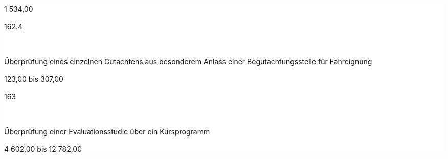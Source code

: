   
1 534,00

</td>

</tr>

<tr>

<td style align="left" valign="top" charoff="50">

162.4

</td>

<td style align="left" valign="top" charoff="50">

 

</td>

<td style align="justify" valign="top" charoff="50">

Überprüfung eines einzelnen Gutachtens aus besonderem Anlass einer
Begutachtungsstelle für Fahreignung

</td>

<td style align="center" valign="top" charoff="50">

  
123,00 bis 307,00

</td>

</tr>

<tr>

<td style align="left" valign="top" charoff="50">

163

</td>

<td style align="left" valign="top" charoff="50">

 

</td>

<td style align="justify" valign="top" charoff="50">

Überprüfung einer Evaluationsstudie über ein Kursprogramm

</td>

<td style align="center" valign="top" charoff="50">

4 602,00 bis 12 782,00

</td>

</tr>

<tr>
